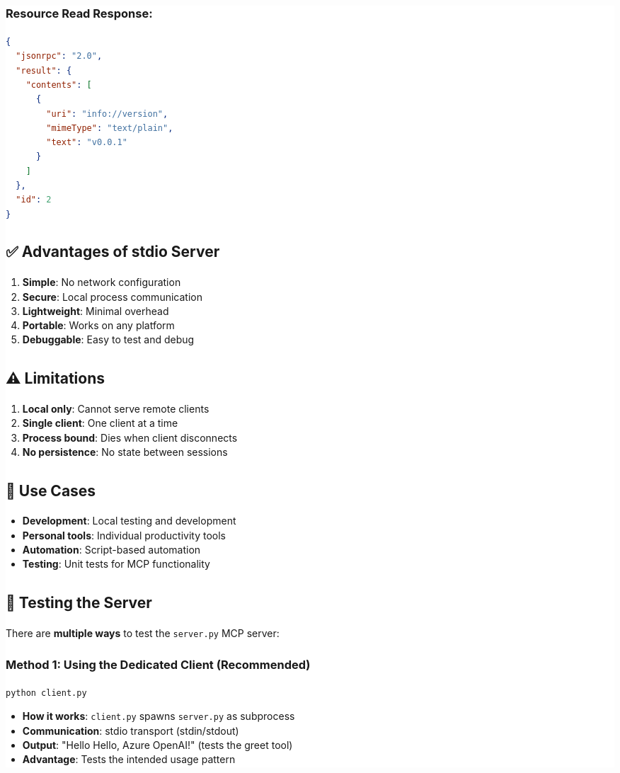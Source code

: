### Resource Read Response:
```json
{
  "jsonrpc": "2.0",
  "result": {
    "contents": [
      {
        "uri": "info://version",
        "mimeType": "text/plain",
        "text": "v0.0.1"
      }
    ]
  },
  "id": 2
}
```

## ✅ Advantages of stdio Server

1. **Simple**: No network configuration
2. **Secure**: Local process communication
3. **Lightweight**: Minimal overhead
4. **Portable**: Works on any platform
5. **Debuggable**: Easy to test and debug

## ⚠️ Limitations

1. **Local only**: Cannot serve remote clients
2. **Single client**: One client at a time
3. **Process bound**: Dies when client disconnects
4. **No persistence**: No state between sessions

## 🎯 Use Cases

- **Development**: Local testing and development
- **Personal tools**: Individual productivity tools
- **Automation**: Script-based automation
- **Testing**: Unit tests for MCP functionality

## 🔧 Testing the Server

There are **multiple ways** to test the `server.py` MCP server:

### **Method 1: Using the Dedicated Client (Recommended)**
```bash
python client.py
```
- **How it works**: `client.py` spawns `server.py` as subprocess
- **Communication**: stdio transport (stdin/stdout)
- **Output**: "Hello Hello, Azure OpenAI!" (tests the greet tool)
- **Advantage**: Tests the intended usage pattern
